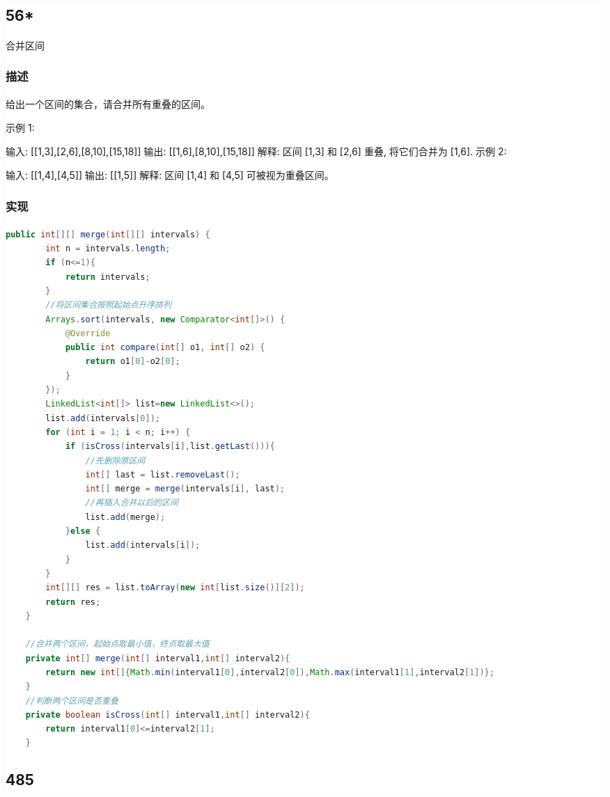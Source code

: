 ## 56*

合并区间

### 描述

给出一个区间的集合，请合并所有重叠的区间。

示例 1:

输入: [[1,3],[2,6],[8,10],[15,18]]
输出: [[1,6],[8,10],[15,18]]
解释: 区间 [1,3] 和 [2,6] 重叠, 将它们合并为 [1,6].
示例 2:

输入: [[1,4],[4,5]]
输出: [[1,5]]
解释: 区间 [1,4] 和 [4,5] 可被视为重叠区间。

### 实现

```java
public int[][] merge(int[][] intervals) {
        int n = intervals.length;
        if (n<=1){
            return intervals;
        }
        //将区间集合按照起始点升序排列
        Arrays.sort(intervals, new Comparator<int[]>() {
            @Override
            public int compare(int[] o1, int[] o2) {
                return o1[0]-o2[0];
            }
        });
        LinkedList<int[]> list=new LinkedList<>();
        list.add(intervals[0]);
        for (int i = 1; i < n; i++) {
            if (isCross(intervals[i],list.getLast())){
                //先删除原区间
                int[] last = list.removeLast();
                int[] merge = merge(intervals[i], last);
                //再插入合并以后的区间
                list.add(merge);
            }else {
                list.add(intervals[i]);
            }
        }
        int[][] res = list.toArray(new int[list.size()][2]);
        return res;
    }

    //合并两个区间，起始点取最小值，终点取最大值
    private int[] merge(int[] interval1,int[] interval2){
        return new int[]{Math.min(interval1[0],interval2[0]),Math.max(interval1[1],interval2[1])};
    }
    //判断两个区间是否重叠
    private boolean isCross(int[] interval1,int[] interval2){
        return interval1[0]<=interval2[1];
    }
```
## 485
